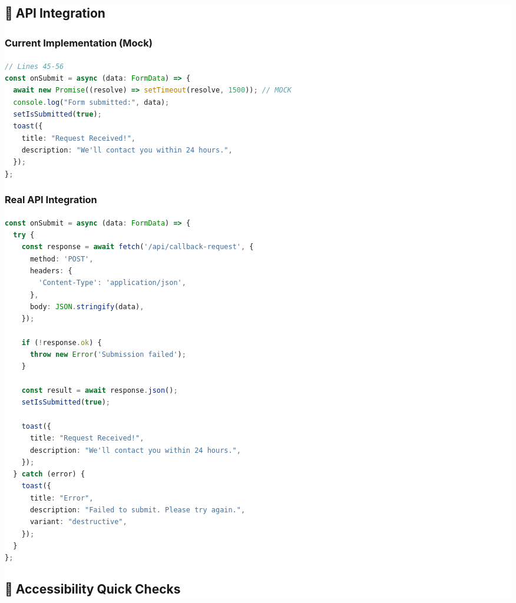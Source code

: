 ## 🔌 API Integration

### Current Implementation (Mock)
```typescript
// Lines 45-56
const onSubmit = async (data: FormData) => {
  await new Promise((resolve) => setTimeout(resolve, 1500)); // MOCK
  console.log("Form submitted:", data);
  setIsSubmitted(true);
  toast({
    title: "Request Received!",
    description: "We'll contact you within 24 hours.",
  });
};
```

### Real API Integration
```typescript
const onSubmit = async (data: FormData) => {
  try {
    const response = await fetch('/api/callback-request', {
      method: 'POST',
      headers: {
        'Content-Type': 'application/json',
      },
      body: JSON.stringify(data),
    });

    if (!response.ok) {
      throw new Error('Submission failed');
    }

    const result = await response.json();
    setIsSubmitted(true);
    
    toast({
      title: "Request Received!",
      description: "We'll contact you within 24 hours.",
    });
  } catch (error) {
    toast({
      title: "Error",
      description: "Failed to submit. Please try again.",
      variant: "destructive",
    });
  }
};
```

## 📱 Accessibility Quick Checks
